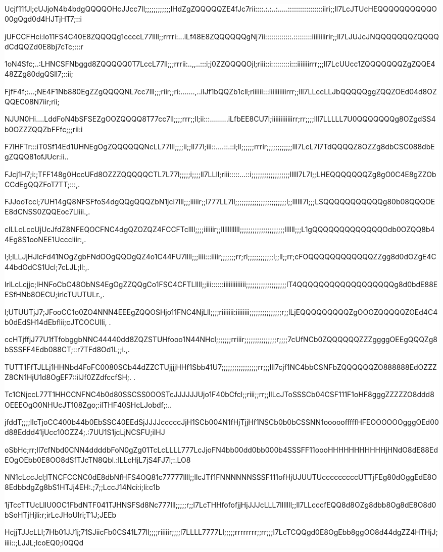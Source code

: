 Ucjf11fJl;cUJjoN4b4bdgQQQQOHcJJcc7ll;;;;;;;;;;;;lHdZgZQQQQQZE4fJc7rii::::.:.:..:.....:::::::::::::::::iiri;;ll7LcJTUcHEQQQQQQQQQQO00gQgd0d4HJTjHT7;::i

jUFCCFHci:lo11FS4C40E8ZQQQQg1ccccL77llll;;rrrri:...iLf48E8ZQQQQQQgNj7ii:::::::::::::.:::::::::iiiiiiiirir;;ll7LJUJcJNQQQQQQQZQQQQdCdQQZd0E8bj7cTc;:::r

1oN4Sfc;..:LHNCSFNbggd8ZQQQQQ0T7LccL77ll;;;rrrii:..,,..:::i;j0ZZQQQQOjl;riii::i:::::::::i:::iiiiiiirrr;;;ll7LcUUcc1ZQQQQQQQZgZQQE448ZZg80dgQSll7;::ii;

FjfF4f;:...;NE4F1Nb880EgZZgQQQQNL7cc7lll;;;riir;;ri:.......,..ilJf1bQQZb1cll;riiiiii:::iiiiiiiiiirrr;;lll7LLccLLJbQQQQQggZQQZOEd04d8OZQQEC08N7iir;rii;

NJUN0Hi....LddFoN4bSFSEZgOOZQQQQ8T77cc7ll;;;;rrr;;ll;ii:::.........iLfbEE8CU7l;iiiiiiiiiiiirr;rr;;;;lll7LLLLL7U0QQQQQQQg8OZgdSS4b0OZZZQQZbFFfc;;;rii:i

F7lHFTr:::iT0Sf14Ed1UHNEgOgZQQQQQQNcLL77lll;;;;ii;;ll77l;iii::....::.::i;ll;;;;;;rrrir;;;;;;;;;;;;lll7LcL7l7TdQQQQZ8OZZg8dbCSC088dbEgZQQQ81ofJUcr:ii..

FJcj1H7;i:;TFF148g0HccUFd8OZZZQQQQQCTL7L77l;;;;;i;;;;ll7LLll;riii:::::...::i;;;;;;;;;;;;;;;;;;lllll7L7l;;LHEQQQQQQQZg8gO0C4E8gZZObCCdEgQQZFoT7TT;:::,.

FJJooTccl;7UH14gQ8NFSFfoS4dgQQgQQQZbN1jcl7lll;;;iiiiir;;l777LL7ll;;;;;;;;;;;;;;;;;;;;;;;;l;;llllll7l;;;LSQQQQQQQQQQQg80b08QQQOEE8dCNSS0ZQQEoc7Lliii.,.

clLLcLccUjUcJfdZ8NFEQOCFNC4dgQZOZQZ4FCCFTcllll;;;;iiiiiir;;lllllllllll;;;;;;;;;;;;;;;;;;;;;llllll;;;L1gQQQQQQQQQQQQQOdb0OZQQ8b44Eg8S1ooNEE1Ucccliir:,.

l;l;lLLJjHJlcFd41NOgZgbFNdOOgQQOgQZ4o1C44FU7llll;;;iiii:::iiiir;;;;;;;rr;ri;;;;;;;;;;;;l;;ll;;rr;cFOQQQQQQQQQQQQZZgg8d0dOZgE4C44bdOdCS1Ucl;7cLJL;ll:,.

lrlLcLcjjc;lHNFoCbC48ObNS4EgOgZZQQgCo1FSC4CFTLllll;;iii::::::iiiiiiiiiiiii;;;;;;;;;;;;;;;;;;;lT4QQQQQQQQQQQQQQQQQQg8d0bdE88EESfHNb8OECU;irlcTUUTULr.,.

l;UTUUTjJ7;JFooCC1o0ZO4NNN4EEEgZQQOSHjo11FNC4NjLll;;;;riiiiiii:iiiiiiii;;;;;;;;;;;;;;;r;;lLjEQQQQQQQQQZgOOOZQQQQQZOEd4C4b0dEdSH14dEbflii;cJTCOCUlli,
.

ccHTjffjJ77U1fTfobggbNNC44440dd8ZQZSTUHfooo1N44NHcl;;;;;;;rriiir;;;;;;;;;;;;;;;r;;;;7cUfNCb0ZQQQQQQZZZggggOEEgQQQZg8bSSSFF4Edb088CT;::r7TFd8Od1L;;i.,.

TUTT1FfTJLLj1HHNbd4FoFC0080SCb44dZZCTUjjjjHHf1Sbb41U7;;;;;;;;;;;;;;;;;rr;;;lll7cjf1NC4bbCSNFbZQQQQQQZO888888EdOZZZZ8CN1HjU1d8OgEF7::ilJf0ZZdfccfSH;.
.

Tc1CNjccL77T1HHCCNFNC4b0d80SSCSS0OOSTcJJJJJJUjo1F40bCfcl;;riii;;rr;;llLcJToSSSCb04CSF111F1oHF8gggZZZZZO8ddd8OEEEOgO0NHUcJT108Zgo;:ilTHF40SHcLJobdf;:..

jfddT;;;;llcTjoCC400b44b0EbSSC40EEdSjJJJJcccccJjH1SCb004N1fHjTjjHf1NSCb0b0bCSSNN1ooooofffffHFEOOOOOOgggOEd00d88Eddd41jUcc10OZZ4;.:7UU1S1jcLjNCSFU;ilHJ

oSbHc;rr;ll7cfNbd0CNN4ddddbFoN0gZg01TcLcLLLL777LcJjoFN4bb00dd0bb000b4SSSFF11oooHHHHHHHHHHHjHNdO8dE88EdEOgOEbb0E8OO8dSfTJcTN8Qbl.:lLLcHjL7jS4FJ7l;:.LO8

NN1cLccJcl;lTNCFCCNC0dE8dbNfHFS4OQ81c77777llll;;llcJTf1FNNNNNNSSSF111ofHjUJUUTUcccccccccUTTjFEg80dOggEdE8O8EdbbdgZg8bS1HTJj4EH:.;7;;LccJ14Nci:i;li:c1b

1jTccTTUcLllU0OC1FbdNTF041TJHNSFSd8Nc777lll;;;;;r;;l7LcTHHfofofjjHjJJJcLLL7lllllll;;ll7LLcccfEQQ8d8OZg8dbb8Og8dE8O8d0bSoHTjHjli:r;irLcJHoUlri;T1J;JEEb

HcjjTJJcLLl;7Hb01JJ1j;71SJiicFb0CS41L77ll;;;;riiiiir;;;;l7LLLL7777Ll;;;;;rrrrrrrr;;rr;;;l7LcTCQQgd0E8OgEbb8ggOO8d44dgZZ4HTHjJ;iiii::;LJJL;lcoEQ0;l0QQd
